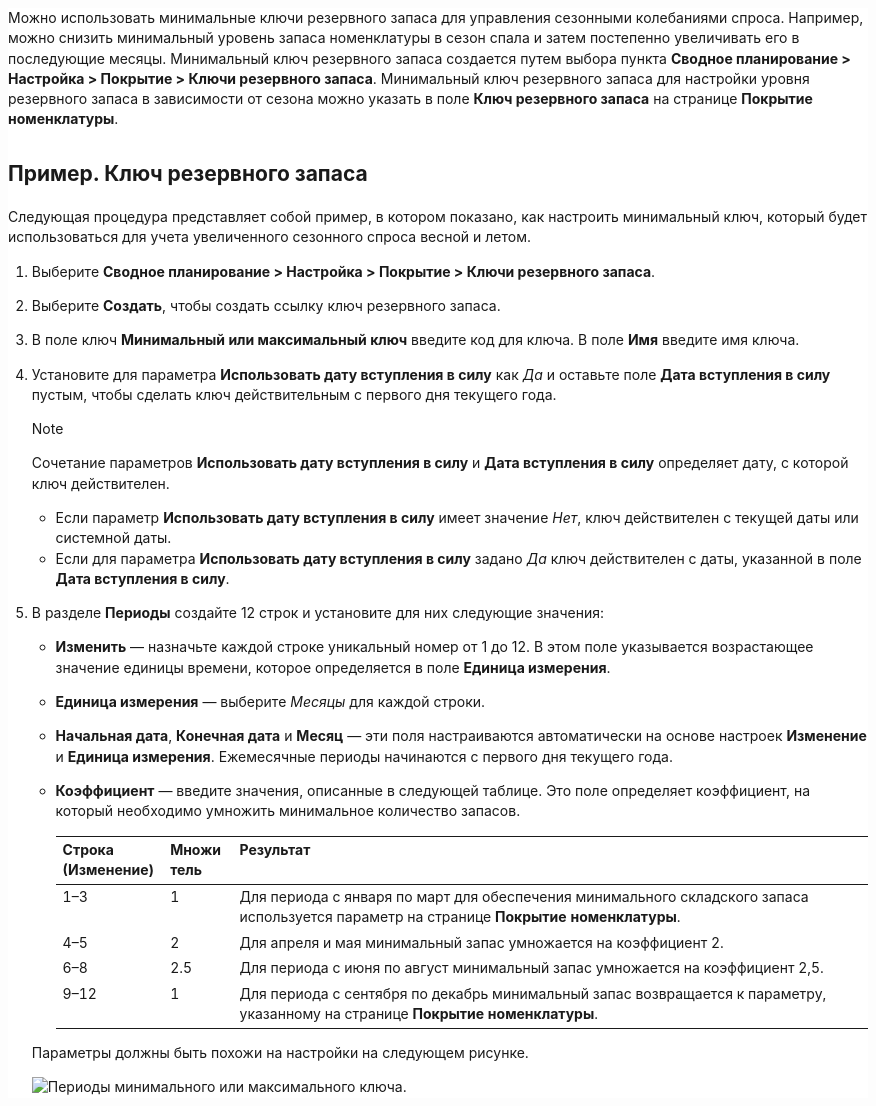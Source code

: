 Можно использовать минимальные ключи резервного запаса для управления сезонными колебаниями спроса. Например, можно снизить минимальный уровень запаса номенклатуры в сезон спала и затем постепенно увеличивать его в последующие месяцы. Минимальный ключ резервного запаса создается путем выбора пункта **Сводное планирование \> Настройка \> Покрытие \> Ключи резервного запаса**. Минимальный ключ резервного запаса для настройки уровня резервного запаса в зависимости от сезона можно указать в поле **Ключ резервного запаса** на странице **Покрытие номенклатуры**.

## <a name="example-minimum-key"></a>Пример. Ключ резервного запаса

Следующая процедура представляет собой пример, в котором показано, как настроить минимальный ключ, который будет использоваться для учета увеличенного сезонного спроса весной и летом.

1. Выберите **Сводное планирование \> Настройка \> Покрытие \> Ключи резервного запаса**.
1. Выберите **Создать**, чтобы создать ссылку ключ резервного запаса.
1. В поле ключ **Минимальный или максимальный ключ** введите код для ключа. В поле **Имя** введите имя ключа.
1. Установите для параметра **Использовать дату вступления в силу** как *Да* и оставьте поле **Дата вступления в силу** пустым, чтобы сделать ключ действительным с первого дня текущего года.

    > [!NOTE]
    > Сочетание параметров **Использовать дату вступления в силу** и **Дата вступления в силу** определяет дату, с которой ключ действителен.
    >
    > - Если параметр **Использовать дату вступления в силу** имеет значение *Нет*, ключ действителен с текущей даты или системной даты.
    > - Если для параметра **Использовать дату вступления в силу** задано *Да* ключ действителен с даты, указанной в поле **Дата вступления в силу**.

1. В разделе **Периоды** создайте 12 строк и установите для них следующие значения:

    - **Изменить** — назначьте каждой строке уникальный номер от 1 до 12. В этом поле указывается возрастающее значение единицы времени, которое определяется в поле **Единица измерения**.
    - **Единица измерения** — выберите *Месяцы* для каждой строки.
    - **Начальная дата**, **Конечная дата** и **Месяц** — эти поля настраиваются автоматически на основе настроек **Изменение** и **Единица измерения**. Ежемесячные периоды начинаются с первого дня текущего года.
    - **Коэффициент** — введите значения, описанные в следующей таблице. Это поле определяет коэффициент, на который необходимо умножить минимальное количество запасов.

        | Строка (Изменение) | Множитель | Результат |
        |---|---|---|
        | 1–3 | 1 | Для периода с января по март для обеспечения минимального складского запаса используется параметр на странице **Покрытие номенклатуры**. |
        | 4–5 | 2 | Для апреля и мая минимальный запас умножается на коэффициент 2. |
        | 6–8 | 2.5 | Для периода с июня по август минимальный запас умножается на коэффициент 2,5. |
        | 9–12 | 1 | Для периода с сентября по декабрь минимальный запас возвращается к параметру, указанному на странице **Покрытие номенклатуры**. |

    Параметры должны быть похожи на настройки на следующем рисунке.

    ![Периоды минимального или максимального ключа.](media/min-max-key-periods.png "Периоды минимального или максимального ключа")
